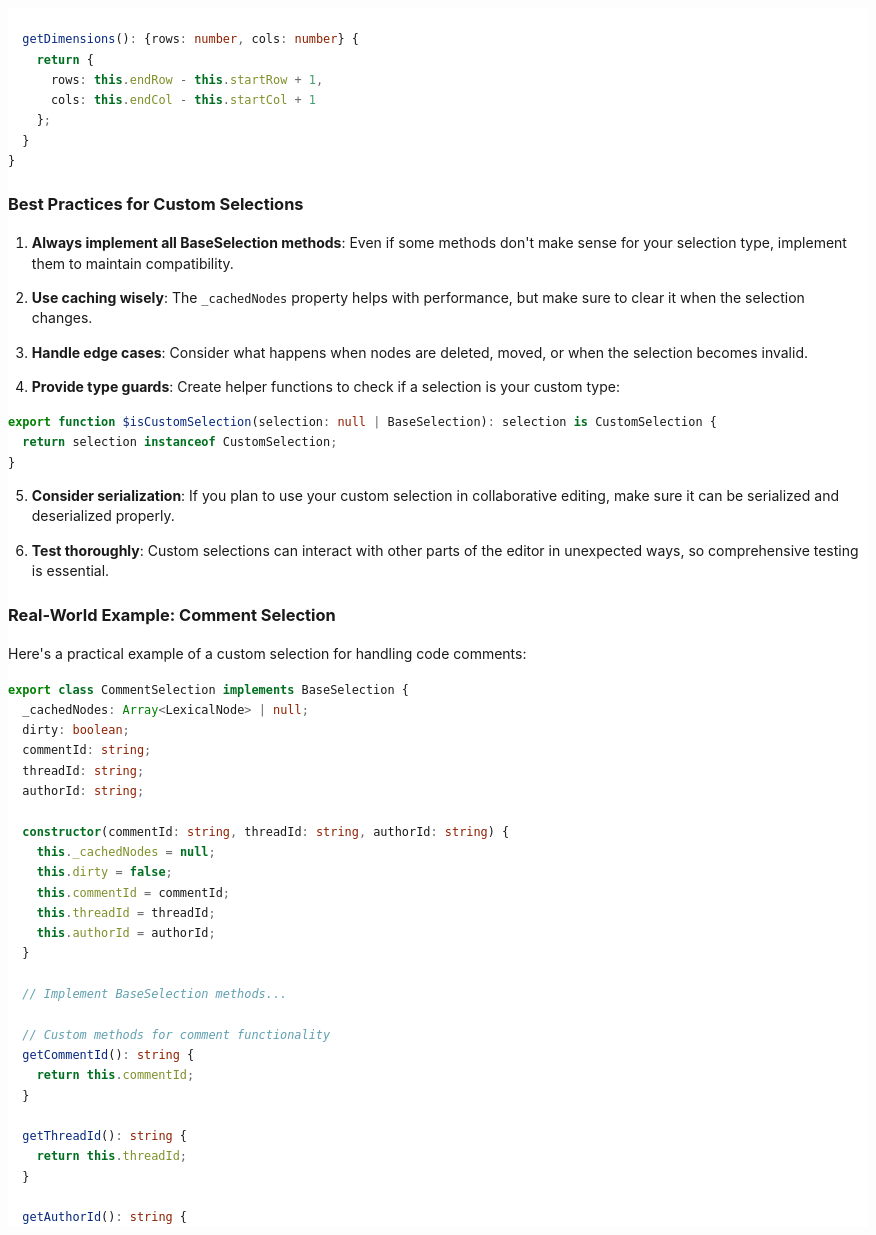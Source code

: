 ```typescript

  getDimensions(): {rows: number, cols: number} {
    return {
      rows: this.endRow - this.startRow + 1,
      cols: this.endCol - this.startCol + 1
    };
  }
}
```

### Best Practices for Custom Selections

1. **Always implement all BaseSelection methods**: Even if some methods don't make sense for your selection type, implement them to maintain compatibility.

2. **Use caching wisely**: The `_cachedNodes` property helps with performance, but make sure to clear it when the selection changes.

3. **Handle edge cases**: Consider what happens when nodes are deleted, moved, or when the selection becomes invalid.

4. **Provide type guards**: Create helper functions to check if a selection is your custom type:

```typescript
export function $isCustomSelection(selection: null | BaseSelection): selection is CustomSelection {
  return selection instanceof CustomSelection;
}
```

5. **Consider serialization**: If you plan to use your custom selection in collaborative editing, make sure it can be serialized and deserialized properly.

6. **Test thoroughly**: Custom selections can interact with other parts of the editor in unexpected ways, so comprehensive testing is essential.

### Real-World Example: Comment Selection

Here's a practical example of a custom selection for handling code comments:

```typescript
export class CommentSelection implements BaseSelection {
  _cachedNodes: Array<LexicalNode> | null;
  dirty: boolean;
  commentId: string;
  threadId: string;
  authorId: string;

  constructor(commentId: string, threadId: string, authorId: string) {
    this._cachedNodes = null;
    this.dirty = false;
    this.commentId = commentId;
    this.threadId = threadId;
    this.authorId = authorId;
  }

  // Implement BaseSelection methods...

  // Custom methods for comment functionality
  getCommentId(): string {
    return this.commentId;
  }

  getThreadId(): string {
    return this.threadId;
  }

  getAuthorId(): string {
```
